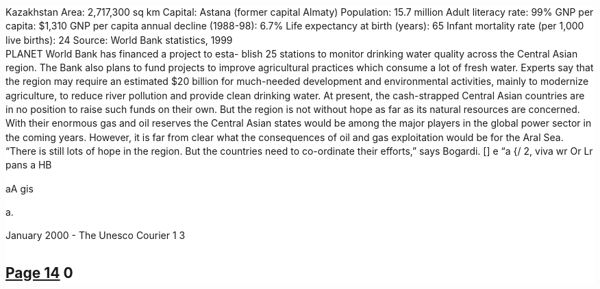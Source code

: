 Kazakhstan 
Area: 2,717,300 sq km 
Capital: Astana (former capital Almaty) 
Population: 15.7 million 
Adult literacy rate: 99% 
GNP per capita: $1,310 
GNP per capita annual decline (1988-98): 6.7% 
Life expectancy at birth (years): 65 
Infant mortality rate (per 1,000 live births): 24 
Source: World Bank statistics, 1999     
PLANET 
World Bank has financed a project to esta- 
blish 25 stations to monitor drinking water 
quality across the Central Asian region. 
The Bank also plans to fund projects to 
improve agricultural practices which 
consume a lot of fresh water. 
Experts say that the region may require 
an estimated $20 billion for much-needed 
development and environmental activities, 
mainly to modernize agriculture, to reduce 
river pollution and provide clean drinking 
water. At present, the cash-strapped Central 
Asian countries are in no position to raise 
such funds on their own. 
But the region is not without hope as far 
as its natural resources are concerned. With 
their enormous gas and oil reserves the 
Central Asian states would be among the 
major players in the global power sector in 
the coming years. However, it is far from 
clear what the consequences of oil and gas 
exploitation would be for the Aral Sea. 
“There is still lots of hope in the region. 
But the countries need to co-ordinate their 
efforts,” says Bogardi. [] 
e “a 
{/ 2, viva wr Or Lr 
pans 
a HB 
  
aA 
gis 
   
a. 
      
   
 
  
January 2000 - The Unesco Courier 1 3

## [Page 14](https://demo.humlab.umu.se/courier/118482eng.pdf#page=14) 0
